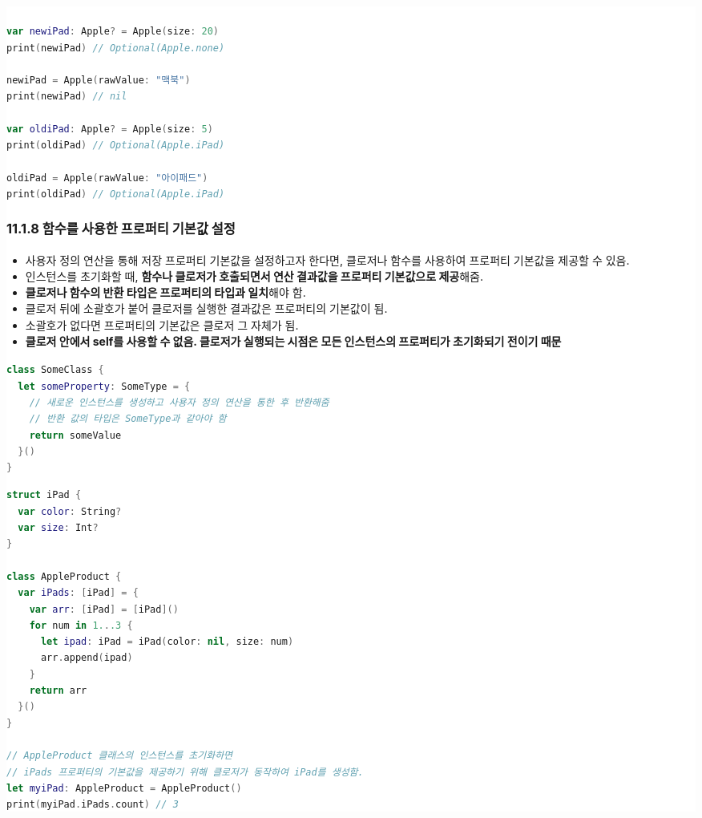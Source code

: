```swift

var newiPad: Apple? = Apple(size: 20)
print(newiPad) // Optional(Apple.none)

newiPad = Apple(rawValue: "맥북")
print(newiPad) // nil

var oldiPad: Apple? = Apple(size: 5)
print(oldiPad) // Optional(Apple.iPad)

oldiPad = Apple(rawValue: "아이패드")
print(oldiPad) // Optional(Apple.iPad)
```



### 11.1.8 함수를 사용한 프로퍼티 기본값 설정

* 사용자 정의 연산을 통해 저장 프로퍼티 기본값을 설정하고자 한다면, 클로저나 함수를 사용하여 프로퍼티 기본값을 제공할 수 있음.
* 인스턴스를 초기화할 때, **함수나 클로저가 호출되면서 연산 결과값을 프로퍼티 기본값으로 제공**해줌.
* **클로저나 함수의 반환 타입은 프로퍼티의 타입과 일치**해야 함.
* 클로저 뒤에 소괄호가 붙어 클로저를 실행한 결과값은 프로퍼티의 기본값이 됨.
* 소괄호가 없다면 프로퍼티의 기본값은 클로저 그 자체가 됨.
* **클로저 안에서 self를 사용할 수 없음. 클로저가 실행되는 시점은 모든 인스턴스의 프로퍼티가 초기화되기 전이기 때문**

```swift
class SomeClass {
  let someProperty: SomeType = {
    // 새로운 인스턴스를 생성하고 사용자 정의 연산을 통한 후 반환해줌
    // 반환 값의 타입은 SomeType과 같아야 함
    return someValue
  }()
}
```

```swift
struct iPad {
  var color: String?
  var size: Int?
}

class AppleProduct {
  var iPads: [iPad] = {
    var arr: [iPad] = [iPad]()
    for num in 1...3 {
      let ipad: iPad = iPad(color: nil, size: num)
      arr.append(ipad)
    }
    return arr
  }()
}

// AppleProduct 클래스의 인스턴스를 초기화하면 
// iPads 프로퍼티의 기본값을 제공하기 위해 클로저가 동작하여 iPad를 생성함.
let myiPad: AppleProduct = AppleProduct()
print(myiPad.iPads.count) // 3
```
